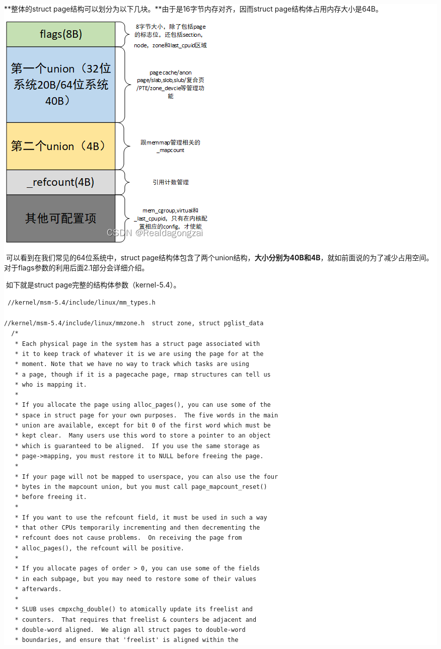 **整体的struct page结构可以划分为以下几块。**由于是16字节内存对齐，因而struct page结构体占用内存大小是64B。

![](image/eba698b4210bde55dccda52d52f9fbed.png)

​		可以看到在我们常见的64位系统中，struct page结构体包含了两个union结构，**大小分别为40B和4B**，就如前面说的为了减少占用空间。对于flags参数的利用后面2.1部分会详细介绍。

​		如下就是struct page完整的结构体参数（kernel\-5.4）。

     //kernel/msm-5.4/include/linux/mm_types.h 
     
    //kernel/msm-5.4/include/linux/mmzone.h  struct zone, struct pglist_data
      /*
       * Each physical page in the system has a struct page associated with
       * it to keep track of whatever it is we are using the page for at the
       * moment. Note that we have no way to track which tasks are using
       * a page, though if it is a pagecache page, rmap structures can tell us
       * who is mapping it.
       *
       * If you allocate the page using alloc_pages(), you can use some of the
       * space in struct page for your own purposes.  The five words in the main
       * union are available, except for bit 0 of the first word which must be
       * kept clear.  Many users use this word to store a pointer to an object
       * which is guaranteed to be aligned.  If you use the same storage as
       * page->mapping, you must restore it to NULL before freeing the page.
       *
       * If your page will not be mapped to userspace, you can also use the four
       * bytes in the mapcount union, but you must call page_mapcount_reset()
       * before freeing it.
       *
       * If you want to use the refcount field, it must be used in such a way
       * that other CPUs temporarily incrementing and then decrementing the
       * refcount does not cause problems.  On receiving the page from
       * alloc_pages(), the refcount will be positive.
       *
       * If you allocate pages of order > 0, you can use some of the fields
       * in each subpage, but you may need to restore some of their values
       * afterwards.
       *
       * SLUB uses cmpxchg_double() to atomically update its freelist and
       * counters.  That requires that freelist & counters be adjacent and
       * double-word aligned.  We align all struct pages to double-word
       * boundaries, and ensure that 'freelist' is aligned within the